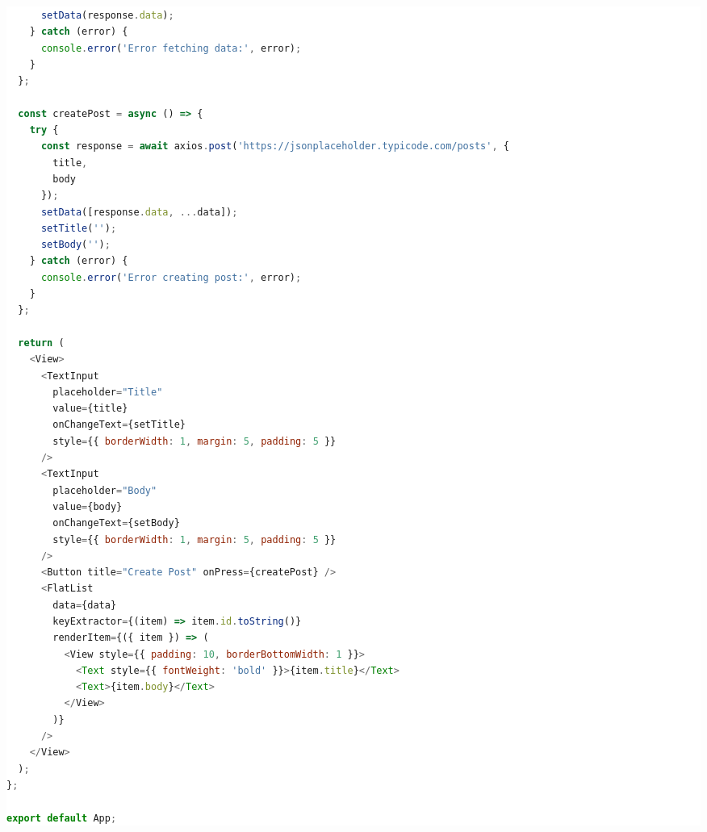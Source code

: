 ```javascript
      setData(response.data);
    } catch (error) {
      console.error('Error fetching data:', error);
    }
  };

  const createPost = async () => {
    try {
      const response = await axios.post('https://jsonplaceholder.typicode.com/posts', {
        title,
        body
      });
      setData([response.data, ...data]);
      setTitle('');
      setBody('');
    } catch (error) {
      console.error('Error creating post:', error);
    }
  };

  return (
    <View>
      <TextInput
        placeholder="Title"
        value={title}
        onChangeText={setTitle}
        style={{ borderWidth: 1, margin: 5, padding: 5 }}
      />
      <TextInput
        placeholder="Body"
        value={body}
        onChangeText={setBody}
        style={{ borderWidth: 1, margin: 5, padding: 5 }}
      />
      <Button title="Create Post" onPress={createPost} />
      <FlatList
        data={data}
        keyExtractor={(item) => item.id.toString()}
        renderItem={({ item }) => (
          <View style={{ padding: 10, borderBottomWidth: 1 }}>
            <Text style={{ fontWeight: 'bold' }}>{item.title}</Text>
            <Text>{item.body}</Text>
          </View>
        )}
      />
    </View>
  );
};

export default App;
```
